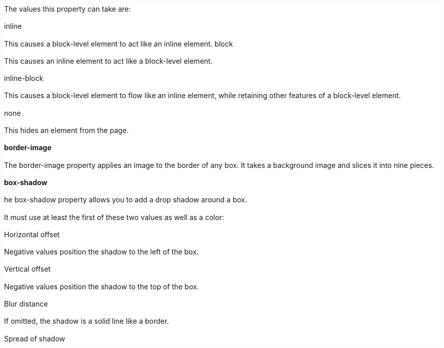The values this property can
take are:

inline

This causes a block-level
element to act like an inline
element.
block

This causes an inline element to
act like a block-level element.

inline-block

This causes a block-level
element to flow like an inline
element, while retaining other
features of a block-level element.

none

This hides an element from the
page.

**border-image**

The border-image property
applies an image to the border of
any box. It takes a background
image and slices it into nine
pieces. 

**box-shadow**

he box-shadow property
allows you to add a drop shadow
around a box. 

 It must
use at least the first of these two
values as well as a color:

Horizontal offset

Negative values position the
shadow to the left of the box.

Vertical offset

Negative values position the
shadow to the top of the box.

Blur distance

If omitted, the shadow is a solid
line like a border.

Spread of shadow
